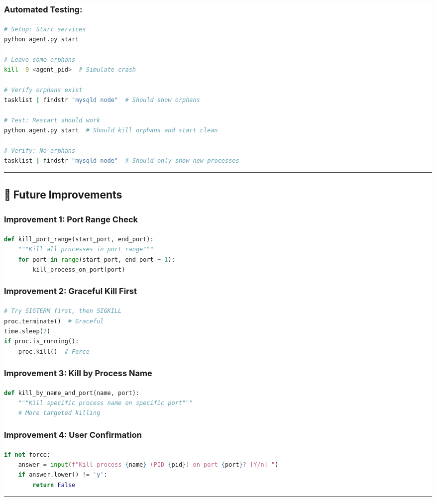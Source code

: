### Automated Testing:
```bash
# Setup: Start services
python agent.py start

# Leave some orphans
kill -9 <agent_pid>  # Simulate crash

# Verify orphans exist
tasklist | findstr "mysqld node"  # Should show orphans

# Test: Restart should work
python agent.py start  # Should kill orphans and start clean

# Verify: No orphans
tasklist | findstr "mysqld node"  # Should only show new processes
```

---

## 🚀 Future Improvements

### Improvement 1: Port Range Check
```python
def kill_port_range(start_port, end_port):
    """Kill all processes in port range"""
    for port in range(start_port, end_port + 1):
        kill_process_on_port(port)
```

### Improvement 2: Graceful Kill First
```python
# Try SIGTERM first, then SIGKILL
proc.terminate()  # Graceful
time.sleep(2)
if proc.is_running():
    proc.kill()  # Force
```

### Improvement 3: Kill by Process Name
```python
def kill_by_name_and_port(name, port):
    """Kill specific process name on specific port"""
    # More targeted killing
```

### Improvement 4: User Confirmation
```python
if not force:
    answer = input(f"Kill process {name} (PID {pid}) on port {port}? [Y/n] ")
    if answer.lower() != 'y':
        return False
```

---